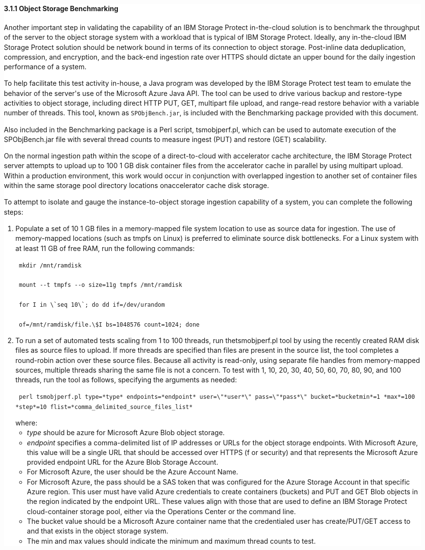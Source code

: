 #### 3.1.1 Object Storage Benchmarking

Another important step in validating the capability of an IBM Storage Protect in-the-cloud solution is to benchmark the throughput of the server to the object storage system with a workload that is typical of IBM Storage Protect. Ideally, any in-the-cloud IBM Storage Protect solution should be network bound in terms of its connection to object storage. Post-inline data deduplication, compression, and encryption, and the back-end ingestion rate over HTTPS should dictate an upper bound for the daily ingestion performance of a system.

To help facilitate this test activity in-house, a Java program was developed by the IBM Storage Protect test team to emulate the behavior of the server's use of the Microsoft Azure Java API. The tool can be used to drive various backup and restore-type activities to object storage, including direct HTTP PUT, GET, multipart file upload, and range-read restore behavior with a variable number of threads. This tool, known as `SPObjBench.jar`, is included with the Benchmarking package provided with this document.

Also included in the Benchmarking package is a Perl script, tsmobjperf.pl, which can be used to automate execution of the SPObjBench.jar file with several thread counts to measure ingest (PUT) and restore (GET) scalability.

On the normal ingestion path within the scope of a direct-to-cloud with accelerator cache architecture, the IBM Storage Protect server attempts to upload up to 100 1 GB disk container files from the accelerator cache in parallel by using multipart upload. Within a production environment, this work would occur in conjunction with overlapped ingestion to another set of container files within the same storage pool directory locations onaccelerator cache disk storage.

To attempt to isolate and gauge the instance-to-object storage ingestion capability of a system, you can complete the following steps:

1. Populate a set of 10 1 GB files in a memory-mapped file system location to use as source data for ingestion. The use of memory-mapped locations (such as tmpfs on Linux) is preferred to eliminate source disk bottlenecks. For a Linux system with at least 11 GB of free RAM, run the following commands:
   ```
    mkdir /mnt/ramdisk

    mount --t tmpfs --o size=11g tmpfs /mnt/ramdisk

    for I in \`seq 10\`; do dd if=/dev/urandom

    of=/mnt/ramdisk/file.\$I bs=1048576 count=1024; done
   ```
1. To run a set of automated tests scaling from 1 to 100 threads, run thetsmobjperf.pl tool by using the recently created RAM disk files as source files to upload. If more threads are specified than files are present in the source list, the tool completes a round-robin action over these source files. Because all activity is read-only, using separate file handles from memory-mapped sources, multiple threads sharing the same file is not a concern. To test with 1, 10, 20, 30, 40, 50, 60, 70, 80, 90, and 100 threads, run the tool as follows, specifying the arguments as needed:
   ```
    perl tsmobjperf.pl type=*type* endpoints=*endpoint* user=\"*user*\" pass=\"*pass*\" bucket=*bucketmin*=1 *max*=100 *step*=10 flist=*comma_delimited_source_files_list*
   ```
   where:
   * _type_ should be azure for Microsoft Azure Blob object storage.
   * _endpoint_ specifies a comma-delimited list of IP addresses or URLs for the object storage endpoints. With Microsoft Azure, this value will be a single URL that should be accessed over HTTPS (f or security) and that represents the Microsoft Azure provided endpoint URL for the Azure Blob Storage Account.
   * For Microsoft Azure, the user should be the Azure Account Name.
   * For Microsoft Azure, the pass should be a SAS token that was configured for the Azure Storage Account in that specific Azure region. This user must have valid Azure credentials to create containers (buckets) and PUT and GET Blob objects in the region indicated by the endpoint URL. These values align with those that are used to define an IBM Storage Protect cloud-container storage pool, either via the Operations Center or the command line.
   * The bucket value should be a Microsoft Azure container name that the credentialed user has create/PUT/GET access to and that exists in the object storage system.
   * The min and max values should indicate the minimum and maximum thread counts to test.